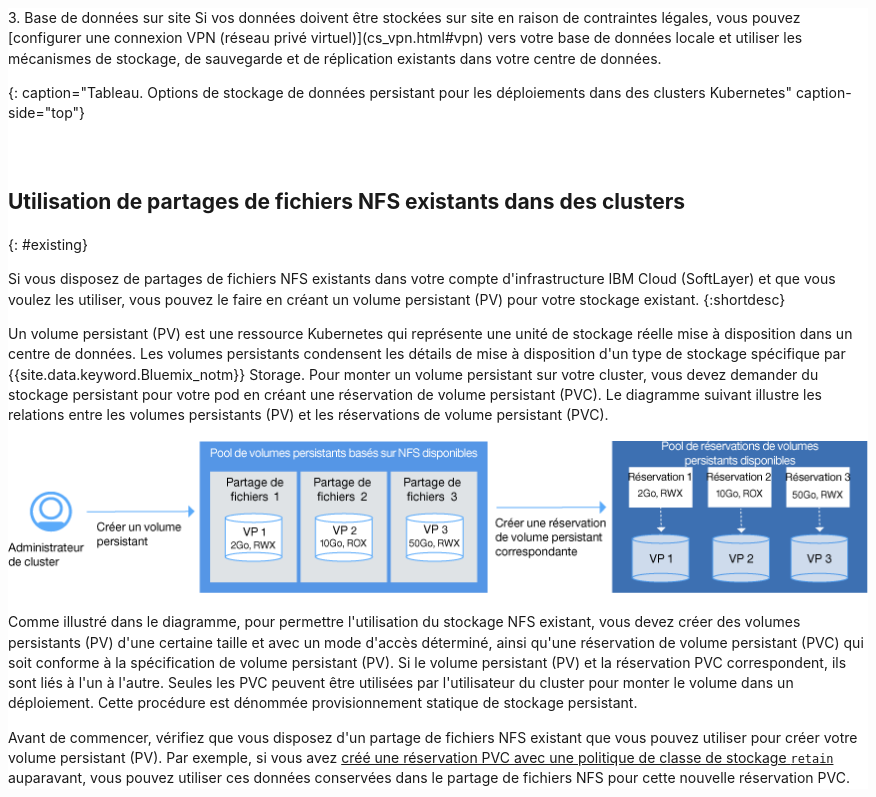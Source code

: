   </tr>
  <tr>
    <td>3. Base de données sur site</td>
    <td>Si vos données doivent être stockées sur site en raison de contraintes légales, vous pouvez [configurer une connexion VPN (réseau privé virtuel)](cs_vpn.html#vpn) vers votre base de données locale et utiliser les mécanismes de stockage, de sauvegarde et de réplication existants dans votre centre de données.</td>
  </tr>
  </tbody>
  </table>

{: caption="Tableau. Options de stockage de données persistant pour les déploiements dans des clusters Kubernetes" caption-side="top"}

<br />



## Utilisation de partages de fichiers NFS existants dans des clusters
{: #existing}

Si vous disposez de partages de fichiers NFS existants dans votre compte d'infrastructure IBM Cloud (SoftLayer) et que vous voulez les utiliser, vous pouvez le faire en créant un volume persistant (PV) pour votre stockage existant.
{:shortdesc}

Un volume persistant (PV) est une ressource Kubernetes qui représente une unité de stockage réelle mise à disposition dans un centre de données. Les volumes persistants condensent les détails de mise à disposition d'un type de stockage spécifique par {{site.data.keyword.Bluemix_notm}} Storage. Pour monter un volume persistant sur votre cluster, vous devez demander du stockage persistant pour votre pod en créant une réservation de volume persistant (PVC). Le diagramme suivant illustre les relations entre les volumes persistants (PV) et les réservations de volume persistant (PVC).

![Créer des volumes persistants et des réservations de volumes persistants](images/cs_cluster_pv_pvc.png)

Comme illustré dans le diagramme, pour permettre l'utilisation du stockage NFS existant, vous devez créer des volumes persistants (PV) d'une certaine taille et avec un mode d'accès déterminé, ainsi qu'une réservation de volume persistant (PVC) qui soit conforme à la spécification de volume persistant (PV). Si le volume persistant (PV) et la réservation PVC correspondent, ils sont liés à l'un à l'autre. Seules les PVC peuvent être utilisées par l'utilisateur du cluster pour monter le volume dans un déploiement. Cette procédure est dénommée provisionnement statique de stockage persistant.

Avant de commencer, vérifiez que vous disposez d'un partage de fichiers NFS existant que vous pouvez utiliser pour créer votre volume persistant (PV). Par exemple, si vous avez [créé une réservation PVC avec une politique de classe de stockage `retain`](#create) auparavant, vous pouvez utiliser ces données conservées dans le partage de fichiers NFS pour cette nouvelle réservation PVC.
